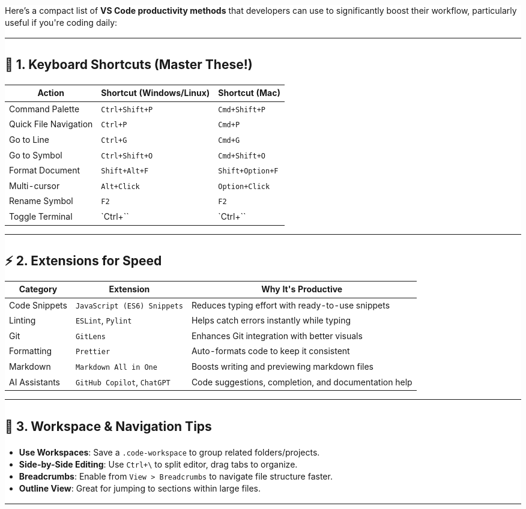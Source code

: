Here’s a compact list of **VS Code productivity methods** that developers can use to significantly boost their workflow, particularly useful if you're coding daily:

---

## 🚀 **1. Keyboard Shortcuts (Master These!)**

| Action                | Shortcut (Windows/Linux) | Shortcut (Mac)   |
| --------------------- | ------------------------ | ---------------- |
| Command Palette       | `Ctrl+Shift+P`           | `Cmd+Shift+P`    |
| Quick File Navigation | `Ctrl+P`                 | `Cmd+P`          |
| Go to Line            | `Ctrl+G`                 | `Cmd+G`          |
| Go to Symbol          | `Ctrl+Shift+O`           | `Cmd+Shift+O`    |
| Format Document       | `Shift+Alt+F`            | `Shift+Option+F` |
| Multi-cursor          | `Alt+Click`              | `Option+Click`   |
| Rename Symbol         | `F2`                     | `F2`             |
| Toggle Terminal       | \`Ctrl+\`\`              | \`Ctrl+\`\`      |

---

## ⚡ **2. Extensions for Speed**

| Category      | Extension                   | Why It's Productive                                  |
| ------------- | --------------------------- | ---------------------------------------------------- |
| Code Snippets | `JavaScript (ES6) Snippets` | Reduces typing effort with ready-to-use snippets     |
| Linting       | `ESLint`, `Pylint`          | Helps catch errors instantly while typing            |
| Git           | `GitLens`                   | Enhances Git integration with better visuals         |
| Formatting    | `Prettier`                  | Auto-formats code to keep it consistent              |
| Markdown      | `Markdown All in One`       | Boosts writing and previewing markdown files         |
| AI Assistants | `GitHub Copilot`, `ChatGPT` | Code suggestions, completion, and documentation help |

---

## 📁 **3. Workspace & Navigation Tips**

* **Use Workspaces**: Save a `.code-workspace` to group related folders/projects.
* **Side-by-Side Editing**: Use `Ctrl+\` to split editor, drag tabs to organize.
* **Breadcrumbs**: Enable from `View > Breadcrumbs` to navigate file structure faster.
* **Outline View**: Great for jumping to sections within large files.

---
